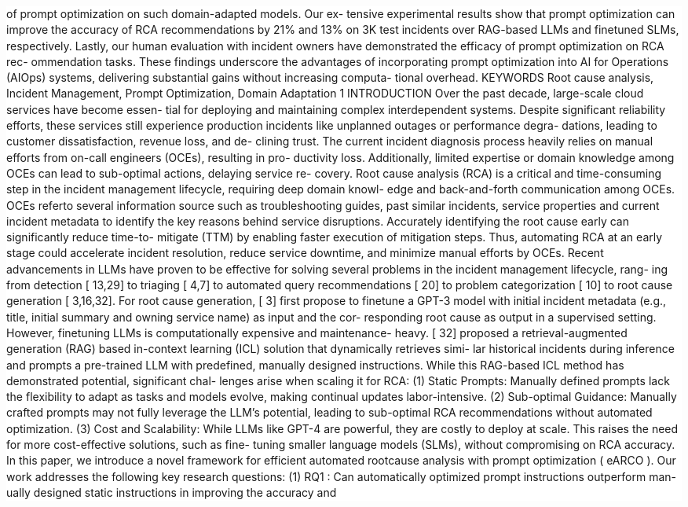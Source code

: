 of prompt optimization on such domain-adapted models. Our ex-
tensive experimental results show that prompt optimization can
improve the accuracy of RCA recommendations by 21% and 13%
on 3K test incidents over RAG-based LLMs and finetuned SLMs,
respectively. Lastly, our human evaluation with incident owners
have demonstrated the efficacy of prompt optimization on RCA rec-
ommendation tasks. These findings underscore the advantages of
incorporating prompt optimization into AI for Operations (AIOps)
systems, delivering substantial gains without increasing computa-
tional overhead.
KEYWORDS
Root cause analysis, Incident Management, Prompt Optimization,
Domain Adaptation
1 INTRODUCTION
Over the past decade, large-scale cloud services have become essen-
tial for deploying and maintaining complex interdependent systems.
Despite significant reliability efforts, these services still experience
production incidents like unplanned outages or performance degra-
dations, leading to customer dissatisfaction, revenue loss, and de-
clining trust. The current incident diagnosis process heavily relies
on manual efforts from on-call engineers (OCEs), resulting in pro-
ductivity loss. Additionally, limited expertise or domain knowledge
among OCEs can lead to sub-optimal actions, delaying service re-
covery.
Root cause analysis (RCA) is a critical and time-consuming step
in the incident management lifecycle, requiring deep domain knowl-
edge and back-and-forth communication among OCEs. OCEs referto several information source such as troubleshooting guides, past
similar incidents, service properties and current incident metadata
to identify the key reasons behind service disruptions. Accurately
identifying the root cause early can significantly reduce time-to-
mitigate (TTM) by enabling faster execution of mitigation steps.
Thus, automating RCA at an early stage could accelerate incident
resolution, reduce service downtime, and minimize manual efforts
by OCEs.
Recent advancements in LLMs have proven to be effective for
solving several problems in the incident management lifecycle, rang-
ing from detection [ 13,29] to triaging [ 4,7] to automated query
recommendations [ 20] to problem categorization [ 10] to root cause
generation [ 3,16,32]. For root cause generation, [ 3] first propose
to finetune a GPT-3 model with initial incident metadata (e.g., title,
initial summary and owning service name) as input and the cor-
responding root cause as output in a supervised setting. However,
finetuning LLMs is computationally expensive and maintenance-
heavy. [ 32] proposed a retrieval-augmented generation (RAG) based
in-context learning (ICL) solution that dynamically retrieves simi-
lar historical incidents during inference and prompts a pre-trained
LLM with predefined, manually designed instructions. While this
RAG-based ICL method has demonstrated potential, significant chal-
lenges arise when scaling it for RCA: (1) Static Prompts: Manually
defined prompts lack the flexibility to adapt as tasks and models
evolve, making continual updates labor-intensive. (2) Sub-optimal
Guidance: Manually crafted prompts may not fully leverage the
LLM’s potential, leading to sub-optimal RCA recommendations
without automated optimization. (3) Cost and Scalability: While
LLMs like GPT-4 are powerful, they are costly to deploy at scale.
This raises the need for more cost-effective solutions, such as fine-
tuning smaller language models (SLMs), without compromising on
RCA accuracy.
In this paper, we introduce a novel framework for efficient
automated rootcause analysis with prompt optimization ( eARCO ).
Our work addresses the following key research questions: (1) RQ1 :
Can automatically optimized prompt instructions outperform man-
ually designed static instructions in improving the accuracy and
